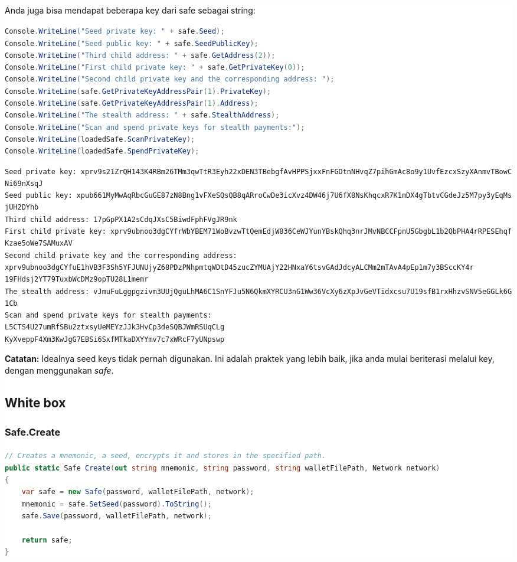 Anda juga bisa mendapat beberapa key dari safe sebagai string:

```cs
Console.WriteLine("Seed private key: " + safe.Seed);
Console.WriteLine("Seed public key: " + safe.SeedPublicKey);
Console.WriteLine("Third child address: " + safe.GetAddress(2));
Console.WriteLine("First child private key: " + safe.GetPrivateKey(0));
Console.WriteLine("Second child private key and the corresponding address: ");
Console.WriteLine(safe.GetPrivateKeyAddressPair(1).PrivateKey);
Console.WriteLine(safe.GetPrivateKeyAddressPair(1).Address);
Console.WriteLine("The stealth address: " + safe.StealthAddress);
Console.WriteLine("Scan and spend private keys for stealth payments:");
Console.WriteLine(loadedSafe.ScanPrivateKey);
Console.WriteLine(loadedSafe.SpendPrivateKey);
```

```
Seed private key: xprv9s21ZrQH143K4RBm26TMm3qwTtR3Eyh22xDEN3TBebgfAvHPPSjxxFnFGDtnNHvqZ7pihGmAc8o9y1UvfEzcxSzyXAnmvTBowCNi69nXsqJ
Seed public key: xpub661MyMwAqRbcGuGE87zN8Bng1vFXeSQsQB8qARroCwDe3icXvz4DW46j7U6fX8NsKhqcxR7K1mDX4gTbtvCGdeJz5M7py3yEqMsjUH2DYhb
Third child address: 17pGpPX1A2sCdqJXsC5BiwdFphFVgJR9nk
First child private key: xprv9ubnoo3dgCYfrWbYBEM71WoBvzwTtQemEdjW836CeWJYunYBskQhq3nrJMvNBCCFpnU5GbgbL1b2QbPHA4rRPESEhqfKzae5oWe7SAMuxAV
Second child private key and the corresponding address:
xprv9ubnoo3dgCYfuE1hVB3F3Sh5YFJUNUjyZ68PDzPNhpmtqWDtD45zucZYMUAjY22HNxaY6tsvGAdJdcyALCMm2mTAvA4pEp1m7y3BSccKY4r
19FHdsj2YT79TuxbWcDMz9opTU28L1memr
The stealth address: vJmuFuLggpgzivm3UUjQguLhMA6C1SnYFJu5N6QkmXYRCU3nG1Ww36VcXy6zXpJvGeVTidxcsu7U19sfB1rxHhzvSNV5eGGLk6G1Cb
Scan and spend private keys for stealth payments:
L5CTS4U27umRfSBu2ztxsyUeMEYzJJk3HvCp3deSQBJWmRSUqCLg
KyXveppF4Xm3KwJgG7EBSi6SxfMTkaDXYYmv7c7xWRcF7yUNpswp
```

**Catatan:** Idealnya seed keys tidak pernah digunakan. Ini adalah praktek yang lebih baik, jika anda mulai beriterasi melalui key, dengan menggunakan _safe_.

## White box

### Safe.Create

```cs
// Creates a mnemonic, a seed, encrypts it and stores in the specified path.
public static Safe Create(out string mnemonic, string password, string walletFilePath, Network network)
{
    var safe = new Safe(password, walletFilePath, network);
    mnemonic = safe.SetSeed(password).ToString();
    safe.Save(password, walletFilePath, network);

    return safe;
}
```
